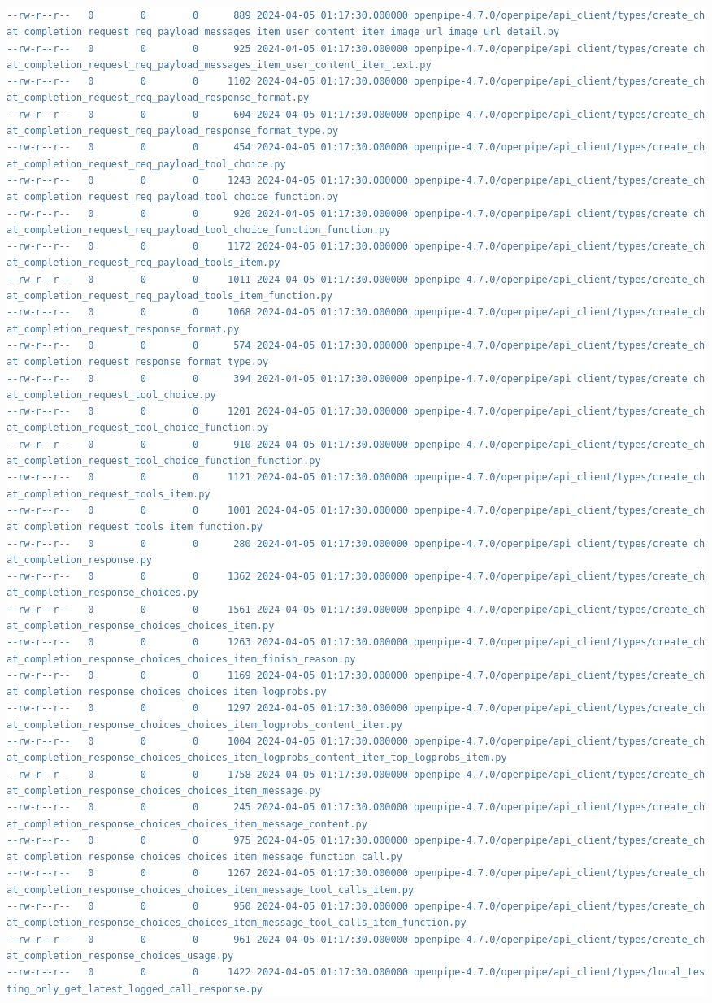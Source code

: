 ```diff
--rw-r--r--   0        0        0      889 2024-04-05 01:17:30.000000 openpipe-4.7.0/openpipe/api_client/types/create_chat_completion_request_req_payload_messages_item_user_content_item_image_url_image_url_detail.py
--rw-r--r--   0        0        0      925 2024-04-05 01:17:30.000000 openpipe-4.7.0/openpipe/api_client/types/create_chat_completion_request_req_payload_messages_item_user_content_item_text.py
--rw-r--r--   0        0        0     1102 2024-04-05 01:17:30.000000 openpipe-4.7.0/openpipe/api_client/types/create_chat_completion_request_req_payload_response_format.py
--rw-r--r--   0        0        0      604 2024-04-05 01:17:30.000000 openpipe-4.7.0/openpipe/api_client/types/create_chat_completion_request_req_payload_response_format_type.py
--rw-r--r--   0        0        0      454 2024-04-05 01:17:30.000000 openpipe-4.7.0/openpipe/api_client/types/create_chat_completion_request_req_payload_tool_choice.py
--rw-r--r--   0        0        0     1243 2024-04-05 01:17:30.000000 openpipe-4.7.0/openpipe/api_client/types/create_chat_completion_request_req_payload_tool_choice_function.py
--rw-r--r--   0        0        0      920 2024-04-05 01:17:30.000000 openpipe-4.7.0/openpipe/api_client/types/create_chat_completion_request_req_payload_tool_choice_function_function.py
--rw-r--r--   0        0        0     1172 2024-04-05 01:17:30.000000 openpipe-4.7.0/openpipe/api_client/types/create_chat_completion_request_req_payload_tools_item.py
--rw-r--r--   0        0        0     1011 2024-04-05 01:17:30.000000 openpipe-4.7.0/openpipe/api_client/types/create_chat_completion_request_req_payload_tools_item_function.py
--rw-r--r--   0        0        0     1068 2024-04-05 01:17:30.000000 openpipe-4.7.0/openpipe/api_client/types/create_chat_completion_request_response_format.py
--rw-r--r--   0        0        0      574 2024-04-05 01:17:30.000000 openpipe-4.7.0/openpipe/api_client/types/create_chat_completion_request_response_format_type.py
--rw-r--r--   0        0        0      394 2024-04-05 01:17:30.000000 openpipe-4.7.0/openpipe/api_client/types/create_chat_completion_request_tool_choice.py
--rw-r--r--   0        0        0     1201 2024-04-05 01:17:30.000000 openpipe-4.7.0/openpipe/api_client/types/create_chat_completion_request_tool_choice_function.py
--rw-r--r--   0        0        0      910 2024-04-05 01:17:30.000000 openpipe-4.7.0/openpipe/api_client/types/create_chat_completion_request_tool_choice_function_function.py
--rw-r--r--   0        0        0     1121 2024-04-05 01:17:30.000000 openpipe-4.7.0/openpipe/api_client/types/create_chat_completion_request_tools_item.py
--rw-r--r--   0        0        0     1001 2024-04-05 01:17:30.000000 openpipe-4.7.0/openpipe/api_client/types/create_chat_completion_request_tools_item_function.py
--rw-r--r--   0        0        0      280 2024-04-05 01:17:30.000000 openpipe-4.7.0/openpipe/api_client/types/create_chat_completion_response.py
--rw-r--r--   0        0        0     1362 2024-04-05 01:17:30.000000 openpipe-4.7.0/openpipe/api_client/types/create_chat_completion_response_choices.py
--rw-r--r--   0        0        0     1561 2024-04-05 01:17:30.000000 openpipe-4.7.0/openpipe/api_client/types/create_chat_completion_response_choices_choices_item.py
--rw-r--r--   0        0        0     1263 2024-04-05 01:17:30.000000 openpipe-4.7.0/openpipe/api_client/types/create_chat_completion_response_choices_choices_item_finish_reason.py
--rw-r--r--   0        0        0     1169 2024-04-05 01:17:30.000000 openpipe-4.7.0/openpipe/api_client/types/create_chat_completion_response_choices_choices_item_logprobs.py
--rw-r--r--   0        0        0     1297 2024-04-05 01:17:30.000000 openpipe-4.7.0/openpipe/api_client/types/create_chat_completion_response_choices_choices_item_logprobs_content_item.py
--rw-r--r--   0        0        0     1004 2024-04-05 01:17:30.000000 openpipe-4.7.0/openpipe/api_client/types/create_chat_completion_response_choices_choices_item_logprobs_content_item_top_logprobs_item.py
--rw-r--r--   0        0        0     1758 2024-04-05 01:17:30.000000 openpipe-4.7.0/openpipe/api_client/types/create_chat_completion_response_choices_choices_item_message.py
--rw-r--r--   0        0        0      245 2024-04-05 01:17:30.000000 openpipe-4.7.0/openpipe/api_client/types/create_chat_completion_response_choices_choices_item_message_content.py
--rw-r--r--   0        0        0      975 2024-04-05 01:17:30.000000 openpipe-4.7.0/openpipe/api_client/types/create_chat_completion_response_choices_choices_item_message_function_call.py
--rw-r--r--   0        0        0     1267 2024-04-05 01:17:30.000000 openpipe-4.7.0/openpipe/api_client/types/create_chat_completion_response_choices_choices_item_message_tool_calls_item.py
--rw-r--r--   0        0        0      950 2024-04-05 01:17:30.000000 openpipe-4.7.0/openpipe/api_client/types/create_chat_completion_response_choices_choices_item_message_tool_calls_item_function.py
--rw-r--r--   0        0        0      961 2024-04-05 01:17:30.000000 openpipe-4.7.0/openpipe/api_client/types/create_chat_completion_response_choices_usage.py
--rw-r--r--   0        0        0     1422 2024-04-05 01:17:30.000000 openpipe-4.7.0/openpipe/api_client/types/local_testing_only_get_latest_logged_call_response.py
```
